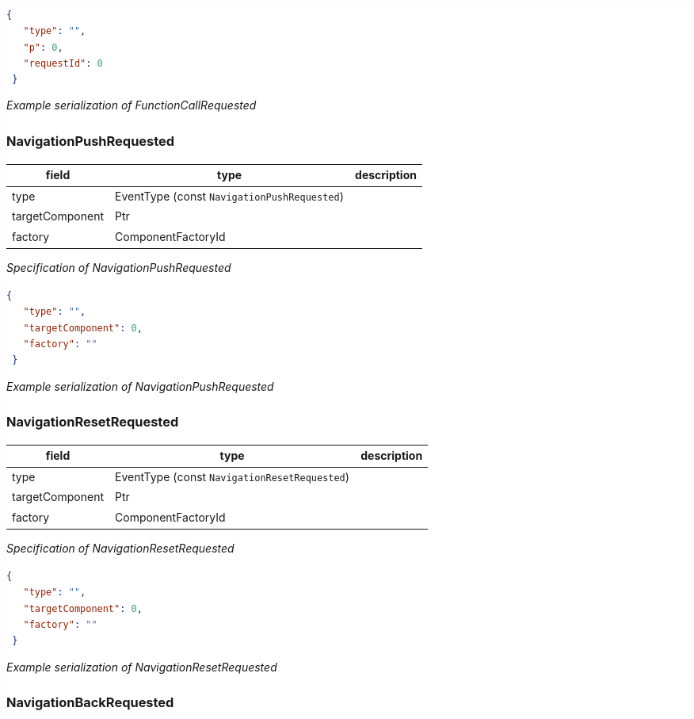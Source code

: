 ```json
{
   "type": "",
   "p": 0,
   "requestId": 0
 }
```
_Example serialization of FunctionCallRequested_

### NavigationPushRequested

| field | type | description |
|--|--|--|
|type|EventType (const `NavigationPushRequested`)||
|targetComponent|Ptr||
|factory|ComponentFactoryId||


_Specification of NavigationPushRequested_


```json
{
   "type": "",
   "targetComponent": 0,
   "factory": ""
 }
```
_Example serialization of NavigationPushRequested_

### NavigationResetRequested

| field | type | description |
|--|--|--|
|type|EventType (const `NavigationResetRequested`)||
|targetComponent|Ptr||
|factory|ComponentFactoryId||


_Specification of NavigationResetRequested_


```json
{
   "type": "",
   "targetComponent": 0,
   "factory": ""
 }
```
_Example serialization of NavigationResetRequested_

### NavigationBackRequested
